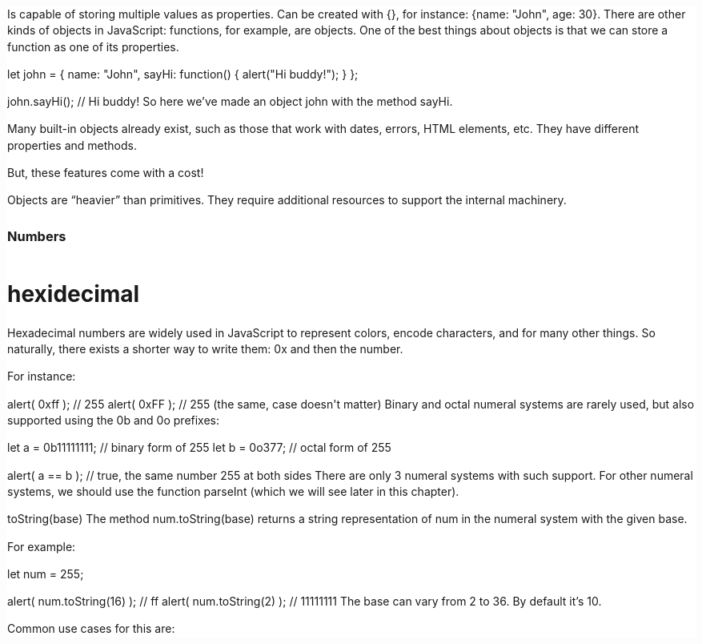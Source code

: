 Is capable of storing multiple values as properties.
Can be created with {}, for instance: {name: "John", age: 30}. There are other kinds of objects in JavaScript: functions, for example, are objects.
One of the best things about objects is that we can store a function as one of its properties.

let john = {
  name: "John",
  sayHi: function() {
    alert("Hi buddy!");
  }
};

john.sayHi(); // Hi buddy!
So here we’ve made an object john with the method sayHi.

Many built-in objects already exist, such as those that work with dates, errors, HTML elements, etc. They have different properties and methods.

But, these features come with a cost!

Objects are “heavier” than primitives. They require additional resources to support the internal machinery.
### Numbers


# hexidecimal

Hexadecimal numbers are widely used in JavaScript to represent colors, encode characters, and for many other things. So naturally, there exists a shorter way to write them: 0x and then the number.

For instance:

alert( 0xff ); // 255
alert( 0xFF ); // 255 (the same, case doesn't matter)
Binary and octal numeral systems are rarely used, but also supported using the 0b and 0o prefixes:

let a = 0b11111111; // binary form of 255
let b = 0o377; // octal form of 255

alert( a == b ); // true, the same number 255 at both sides
There are only 3 numeral systems with such support. For other numeral systems, we should use the function parseInt (which we will see later in this chapter).

toString(base)
The method num.toString(base) returns a string representation of num in the numeral system with the given base.

For example:

let num = 255;

alert( num.toString(16) );  // ff
alert( num.toString(2) );   // 11111111
The base can vary from 2 to 36. By default it’s 10.

Common use cases for this are:
